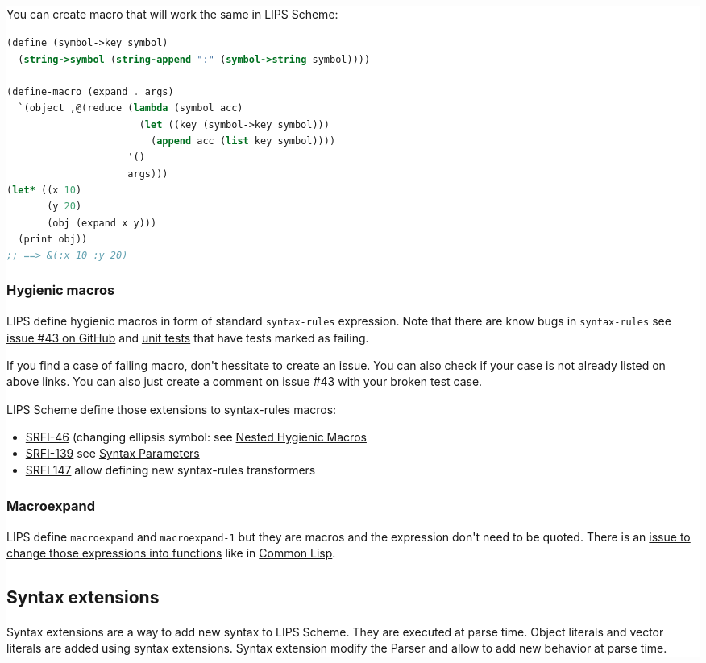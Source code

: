 You can create macro that will work the same in LIPS Scheme:

```scheme
(define (symbol->key symbol)
  (string->symbol (string-append ":" (symbol->string symbol))))

(define-macro (expand . args)
  `(object ,@(reduce (lambda (symbol acc)
                       (let ((key (symbol->key symbol)))
                         (append acc (list key symbol))))
                     '()
                     args)))
(let* ((x 10)
       (y 20)
       (obj (expand x y)))
  (print obj))
;; ==> &(:x 10 :y 20)
```

### Hygienic macros
LIPS define hygienic macros in form of standard `syntax-rules` expression. Note that there are know
bugs in `syntax-rules` see [issue #43 on GitHub](https://github.com/jcubic/lips/issues/43) and [unit
tests](https://github.com/jcubic/lips/blob/devel/tests/syntax.scm) that have tests marked as
failing.

If you find a case of failing macro, don't hessitate to create an issue. You can also check if your
case is not already listed on above links. You can also just create a comment on issue #43 with your
broken test case.

LIPS Scheme define those extensions to syntax-rules macros:

* [SRFI-46](https://srfi.schemers.org/srfi-46/srfi-46.html) (changing ellipsis symbol: see
  [Nested Hygienic Macros](/docs/scheme-intro/macros#nested-hygienic-macros)
* [SRFI-139](https://srfi.schemers.org/srfi-139/srfi-139.html) see
  [Syntax Parameters](/docs/scheme-intro/macros#anaphoric-hygienic-macros)
* [SRFI 147](https://srfi.schemers.org/srfi-147/srfi-147.html) allow defining new syntax-rules transformers

### Macroexpand
LIPS define `macroexpand` and `macroexpand-1` but they are macros and the expression don't need to be quoted.
There is an [issue to change those expressions into functions](https://github.com/jcubic/lips/issues/323) like
in [Common Lisp](http://clhs.lisp.se/Body/f_mexp_.htm).

## Syntax extensions

Syntax extensions are a way to add new syntax to LIPS Scheme. They are executed at parse time. Object literals and
vector literals are added using syntax extensions. Syntax extension modify the Parser and allow to add new behavior at
parse time.
